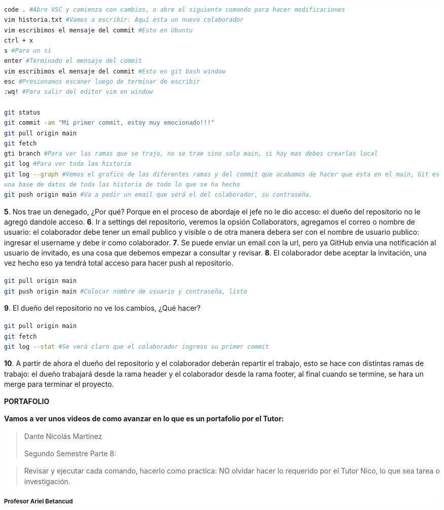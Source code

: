 ```sh
code . #Abre VSC y comienza con cambios, o abre el siguiente comando para hacer modificaciones
vim historia.txt #Vamos a escribir: Aquí esta un nuevo colaborador
vim escribimos el mensaje del commit #Esto en Ubuntu
ctrl + x
s #Para un si 
enter #Terminado el mensaje del commit
vim escribimos el mensaje del commit #Esto en git bash window
esc #Presionamos escaner luego de terminar de escribir
:wq! #Para salir del editor vim en window

git status
git commit -am "Mi primer commit, estoy muy emocionado!!!"
git pull origin main
git fetch
gti branch #Para ver las ramas que se trajo, no se trae sino solo main, si hay mas debes crearlas local
git log #Para ver toda las historia
git log --graph #Vemos el grafico de las diferentes ramas y del commit que acabamos de hacer que esta en el main, Git es una base de datos de toda las historia de todo lo que se ha hecho
git push origin main #Va a pedir un email que será el del colaborador, su contraseña.
```

**5**. Nos trae un denegado, ¿Por qué? Porque en el proceso de abordaje el jefe no le dio acceso: el dueño del repositorio no le agregó dandole acceso.
**6**. Ir a settings del repositorio, veremos la opsión Collaborators, agregamos el correo o nombre de usuario: el colaborador debe tener un email publico y visible o de otra manera debera ser con el nombre de usuario publico: ingresar el username y debe ir como colaborador.
**7**. Se puede enviar un email con la url, pero ya GitHub envia una notificación al usuario de invitado, es una cosa que debemos empezar a consultar y revisar.
**8**. El colaborador debe aceptar la invitación, una vez hecho eso ya tendrá total acceso para hacer push al repositorio.
```sh
git pull origin main
git push origin main #Colocar nombre de usuario y contraseña, listo
```

**9**. El dueño del repositorio no ve los cambios, ¿Qué hacer?

```sh
git pull origin main
git fetch
git log --stat #Se verá claro que el colaborador ingreso su primer commit
```

**10**. A partir de ahora el dueño del repositorio y el colaborador deberán repartir el trabajo, esto se hace con distintas ramas de trabajo: el dueño trabajará desde la rama header y el colaborador desde la rama footer, al final cuando se termine, se hara un merge para terminar el proyecto.

**PORTAFOLIO**

**Vamos a ver unos videos de como avanzar en lo que es un portafolio por el Tutor:**

>Dante Nicolás Martinez
>
>Segundo Semestre Parte 8:

>Revisar y ejecutar cada comando, hacerlo como practica: NO olvidar hacer lo requerido por el Tutor Nico, lo que sea tarea o investigación.

<sub>**Profesor Ariel Betancud**</sub>